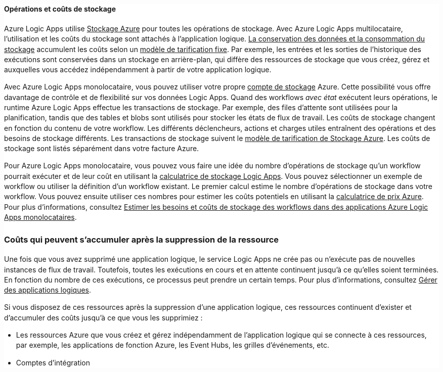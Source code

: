 #### <a name="storage-operations-and-costs"></a>Opérations et coûts de stockage

Azure Logic Apps utilise [Stockage Azure](../storage/index.yml) pour toutes les opérations de stockage. Avec Azure Logic Apps multilocataire, l’utilisation et les coûts du stockage sont attachés à l’application logique. [La conservation des données et la consommation du stockage](../logic-apps/logic-apps-pricing.md#data-retention) accumulent les coûts selon un [modèle de tarification fixe](../logic-apps/logic-apps-pricing.md#fixed-pricing). Par exemple, les entrées et les sorties de l’historique des exécutions sont conservées dans un stockage en arrière-plan, qui diffère des ressources de stockage que vous créez, gérez et auxquelles vous accédez indépendamment à partir de votre application logique.

Avec Azure Logic Apps monolocataire, vous pouvez utiliser votre propre [compte de stockage](../azure-functions/storage-considerations.md#storage-account-requirements) Azure. Cette possibilité vous offre davantage de contrôle et de flexibilité sur vos données Logic Apps. Quand des workflows *avec état* exécutent leurs opérations, le runtime Azure Logic Apps effectue les transactions de stockage. Par exemple, des files d’attente sont utilisées pour la planification, tandis que des tables et blobs sont utilisés pour stocker les états de flux de travail. Les coûts de stockage changent en fonction du contenu de votre workflow. Les différents déclencheurs, actions et charges utiles entraînent des opérations et des besoins de stockage différents. Les transactions de stockage suivent le [modèle de tarification de Stockage Azure](https://azure.microsoft.com/pricing/details/storage/). Les coûts de stockage sont listés séparément dans votre facture Azure.

Pour Azure Logic Apps monolocataire, vous pouvez vous faire une idée du nombre d’opérations de stockage qu’un workflow pourrait exécuter et de leur coût en utilisant la [calculatrice de stockage Logic Apps](https://logicapps.azure.com/calculator). Vous pouvez sélectionner un exemple de workflow ou utiliser la définition d’un workflow existant. Le premier calcul estime le nombre d’opérations de stockage dans votre workflow. Vous pouvez ensuite utiliser ces nombres pour estimer les coûts potentiels en utilisant la [calculatrice de prix Azure](https://azure.microsoft.com/pricing/calculator/). Pour plus d’informations, consultez [Estimer les besoins et coûts de stockage des workflows dans des applications Azure Logic Apps monolocataires](estimate-storage-costs.md).

<a name="costs-after-resource-deletion"></a>

### <a name="costs-might-accrue-after-resource-deletion"></a>Coûts qui peuvent s’accumuler après la suppression de la ressource



Une fois que vous avez supprimé une application logique, le service Logic Apps ne crée pas ou n’exécute pas de nouvelles instances de flux de travail. Toutefois, toutes les exécutions en cours et en attente continuent jusqu’à ce qu’elles soient terminées. En fonction du nombre de ces exécutions, ce processus peut prendre un certain temps. Pour plus d’informations, consultez [Gérer des applications logiques](manage-logic-apps-with-azure-portal.md#delete-logic-apps).

Si vous disposez de ces ressources après la suppression d’une application logique, ces ressources continuent d’exister et d’accumuler des coûts jusqu’à ce que vous les supprimiez :

* Les ressources Azure que vous créez et gérez indépendamment de l’application logique qui se connecte à ces ressources, par exemple, les applications de fonction Azure, les Event Hubs, les grilles d’événements, etc.

* Comptes d’intégration
